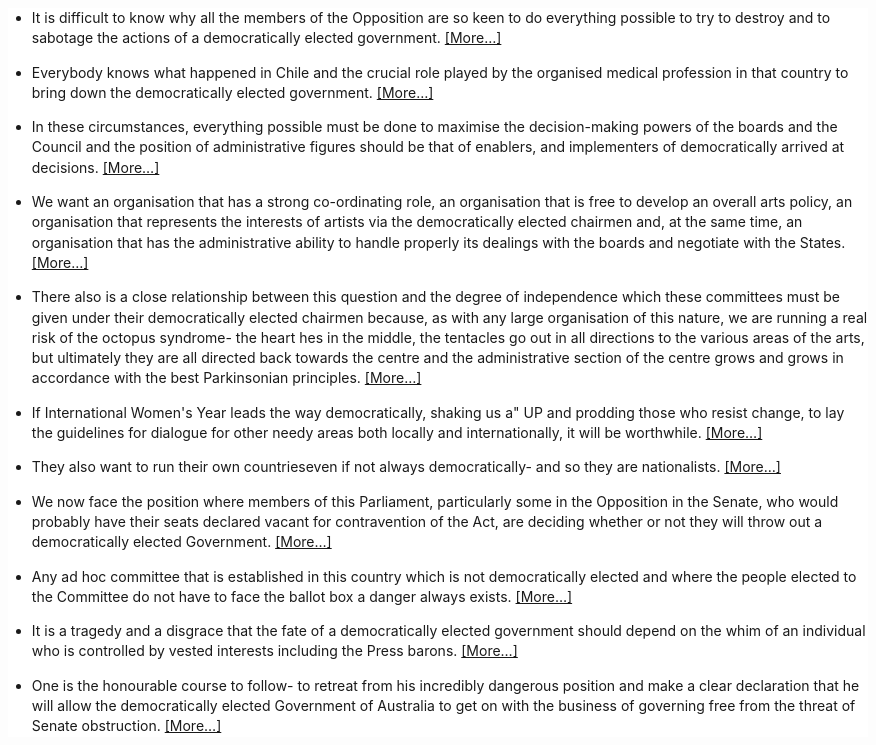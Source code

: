 * It is difficult to know why all the members of the Opposition are so keen to do everything possible to try to destroy and to sabotage the actions of a <span class="highlight">democratically</span> elected government. [[More&hellip;]](https://historichansard.net/hofreps/1975/19750219_reps_29_hor93/#subdebate-23-0)

* Everybody knows what happened in Chile and the crucial role played by the organised medical profession in that country to bring down the <span class="highlight">democratically</span> elected government. [[More&hellip;]](https://historichansard.net/hofreps/1975/19750219_reps_29_hor93/#subdebate-23-0)

* In these circumstances, everything possible must be done to maximise the decision-making powers of the boards and the Council and the position of administrative figures should be that of enablers, and implementers of <span class="highlight">democratically</span> arrived at decisions. [[More&hellip;]](https://historichansard.net/hofreps/1975/19750220_reps_29_hor93/#subdebate-32-0)

* We want an organisation that has a strong co-ordinating role, an organisation that is free to develop an overall arts policy, an organisation that represents the interests of artists via the <span class="highlight">democratically</span> elected chairmen and, at the same time, an organisation that has the administrative ability to handle properly its dealings with the boards and negotiate with the States. [[More&hellip;]](https://historichansard.net/hofreps/1975/19750220_reps_29_hor93/#subdebate-32-0)

* There also is a close relationship between this question and the degree of independence which these committees must be given under their <span class="highlight">democratically</span> elected chairmen because, as with any large organisation of this nature, we are running a real risk of the octopus syndrome- the heart hes in the middle, the tentacles go out in all directions to the various areas of the arts, but ultimately they are all directed back towards the centre and the administrative section of the centre grows and grows in accordance with the best Parkinsonian principles. [[More&hellip;]](https://historichansard.net/hofreps/1975/19750220_reps_29_hor93/#subdebate-32-0)

* If International Women's Year leads the way <span class="highlight">democratically</span>, shaking us a" UP and prodding those who resist change, to lay the guidelines for dialogue for other needy areas both locally and internationally, it will be worthwhile. [[More&hellip;]](https://historichansard.net/hofreps/1975/19750305_reps_29_hor93/#subdebate-50-0)

* They also want to run their own countrieseven if not always <span class="highlight">democratically</span>- and so they are nationalists. [[More&hellip;]](https://historichansard.net/hofreps/1975/19750408_reps_29_hor94/#subdebate-31-2)

* We now face the position where members of this Parliament, particularly some in the Opposition in the Senate, who would probably have their seats declared vacant for contravention of the Act, are deciding whether or not they will throw out a <span class="highlight">democratically</span> elected Government. [[More&hellip;]](https://historichansard.net/hofreps/1975/19751002_reps_29_hor96/#subdebate-14-0)

* Any ad hoc committee that is established in this country which is not <span class="highlight">democratically</span> elected and where the people elected to the Committee do not have to face the ballot box a danger always exists. [[More&hellip;]](https://historichansard.net/hofreps/1975/19751002_reps_29_hor96/#debate-38)

* It is a tragedy and a disgrace that the fate of a <span class="highlight">democratically</span> elected government should depend on the whim of an individual who is controlled by vested interests including the Press barons. [[More&hellip;]](https://historichansard.net/hofreps/1975/19751016_reps_29_hor97/#subdebate-28-0)

* One is the honourable course to follow- to retreat from his incredibly dangerous position and make a clear declaration that he will allow the <span class="highlight">democratically</span> elected Government of Australia to get on with the business of governing free from the threat of Senate obstruction. [[More&hellip;]](https://historichansard.net/hofreps/1975/19751016_reps_29_hor97/#subdebate-28-0)
